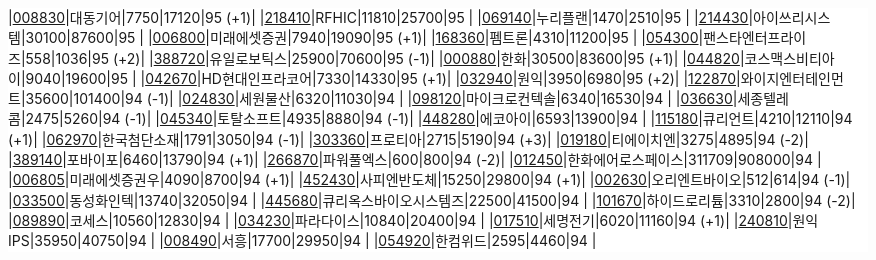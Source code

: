 |[008830](https://finance.daum.net/quotes/A008830)|대동기어|7750|17120|95 (+1)|
|[218410](https://finance.daum.net/quotes/A218410)|RFHIC|11810|25700|95 |
|[069140](https://finance.daum.net/quotes/A069140)|누리플랜|1470|2510|95 |
|[214430](https://finance.daum.net/quotes/A214430)|아이쓰리시스템|30100|87600|95 |
|[006800](https://finance.daum.net/quotes/A006800)|미래에셋증권|7940|19090|95 (+1)|
|[168360](https://finance.daum.net/quotes/A168360)|펨트론|4310|11200|95 |
|[054300](https://finance.daum.net/quotes/A054300)|팬스타엔터프라이즈|558|1036|95 (+2)|
|[388720](https://finance.daum.net/quotes/A388720)|유일로보틱스|25900|70600|95 (-1)|
|[000880](https://finance.daum.net/quotes/A000880)|한화|30500|83600|95 (+1)|
|[044820](https://finance.daum.net/quotes/A044820)|코스맥스비티아이|9040|19600|95 |
|[042670](https://finance.daum.net/quotes/A042670)|HD현대인프라코어|7330|14330|95 (+1)|
|[032940](https://finance.daum.net/quotes/A032940)|원익|3950|6980|95 (+2)|
|[122870](https://finance.daum.net/quotes/A122870)|와이지엔터테인먼트|35600|101400|94 (-1)|
|[024830](https://finance.daum.net/quotes/A024830)|세원물산|6320|11030|94 |
|[098120](https://finance.daum.net/quotes/A098120)|마이크로컨텍솔|6340|16530|94 |
|[036630](https://finance.daum.net/quotes/A036630)|세종텔레콤|2475|5260|94 (-1)|
|[045340](https://finance.daum.net/quotes/A045340)|토탈소프트|4935|8880|94 (-1)|
|[448280](https://finance.daum.net/quotes/A448280)|에코아이|6593|13900|94 |
|[115180](https://finance.daum.net/quotes/A115180)|큐리언트|4210|12110|94 (+1)|
|[062970](https://finance.daum.net/quotes/A062970)|한국첨단소재|1791|3050|94 (-1)|
|[303360](https://finance.daum.net/quotes/A303360)|프로티아|2715|5190|94 (+3)|
|[019180](https://finance.daum.net/quotes/A019180)|티에이치엔|3275|4895|94 (-2)|
|[389140](https://finance.daum.net/quotes/A389140)|포바이포|6460|13790|94 (+1)|
|[266870](https://finance.daum.net/quotes/A266870)|파워풀엑스|600|800|94 (-2)|
|[012450](https://finance.daum.net/quotes/A012450)|한화에어로스페이스|311709|908000|94 |
|[006805](https://finance.daum.net/quotes/A006805)|미래에셋증권우|4090|8700|94 (+1)|
|[452430](https://finance.daum.net/quotes/A452430)|사피엔반도체|15250|29800|94 (+1)|
|[002630](https://finance.daum.net/quotes/A002630)|오리엔트바이오|512|614|94 (-1)|
|[033500](https://finance.daum.net/quotes/A033500)|동성화인텍|13740|32050|94 |
|[445680](https://finance.daum.net/quotes/A445680)|큐리옥스바이오시스템즈|22500|41500|94 |
|[101670](https://finance.daum.net/quotes/A101670)|하이드로리튬|3310|2800|94 (-2)|
|[089890](https://finance.daum.net/quotes/A089890)|코세스|10560|12830|94 |
|[034230](https://finance.daum.net/quotes/A034230)|파라다이스|10840|20400|94 |
|[017510](https://finance.daum.net/quotes/A017510)|세명전기|6020|11160|94 (+1)|
|[240810](https://finance.daum.net/quotes/A240810)|원익IPS|35950|40750|94 |
|[008490](https://finance.daum.net/quotes/A008490)|서흥|17700|29950|94 |
|[054920](https://finance.daum.net/quotes/A054920)|한컴위드|2595|4460|94 |